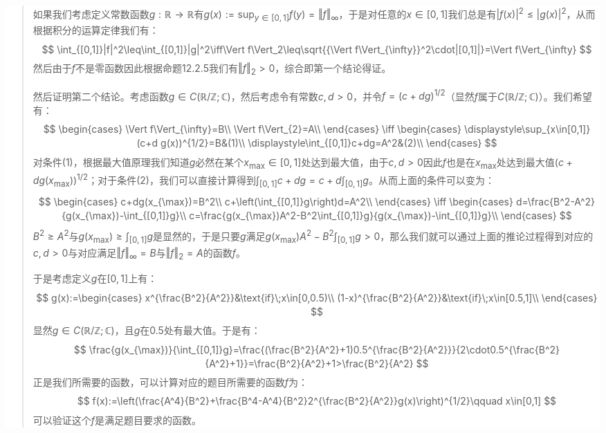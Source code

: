 > 如果我们考虑定义常数函数$g:\mathbb R\to\mathbb R$有$\displaystyle g(x):=\sup_{y\in[0,1]}f(y)=\Vert f\Vert_{\infty}$，于是对任意的$x\in[0,1]$我们总是有$|f(x)|^2\leq|g(x)|^2$，从而根据积分的运算定律我们有：
> $$
> \int_{[0,1]}|f|^2\leq\int_{[0,1]}|g|^2\iff\Vert f\Vert_2\leq\sqrt{{\Vert f\Vert_{\infty}}^2\cdot|[0,1]|}=\Vert f\Vert_{\infty}
> $$
> 然后由于$f$不是零函数因此根据命题12.2.5我们有$\Vert f\Vert_2>0$，综合即第一个结论得证。
>
> 然后证明第二个结论。考虑函数$g\in C(\mathbb R/\mathbb Z;\mathbb C)$，然后考虑令有常数$c,d>0$，并令$f=(c+dg)^{1/2}$（显然$f$属于$C(\mathbb R/\mathbb Z;\mathbb C)$）。我们希望有：
> $$
> \begin{cases}
> \Vert f\Vert_{\infty}=B\\
> \Vert f\Vert_{2}=A\\
> \end{cases}
> \iff
> \begin{cases}
> \displaystyle\sup_{x\in[0,1]}(c+d g(x))^{1/2}=B&(1)\\
> \displaystyle\int_{[0,1]}c+dg=A^2&(2)\\
> \end{cases}
> $$
> 对条件$(1)$，根据最大值原理我们知道$g$必然在某个$x_{\max}\in[0,1]$处达到最大值，由于$c,d>0$因此$f$也是在$x_{\max}$处达到最大值$(c+dg(x_{\max}))^{1/2}$；对于条件$(2)$，我们可以直接计算得到$\displaystyle\int_{[0,1]}c+dg=c+d\int_{[0,1]}g$。从而上面的条件可以变为：
> $$
> \begin{cases}
> c+dg(x_{\max})=B^2\\
> c+\left(\int_{[0,1]}g\right)d=A^2\\
> \end{cases}
> \iff
> \begin{cases}
> d=\frac{B^2-A^2}{g(x_{\max})-\int_{[0,1]}g}\\
> c=\frac{g(x_{\max})A^2-B^2\int_{[0,1]}g}{g(x_{\max})-\int_{[0,1]}g}\\
> \end{cases}
> $$
> $B^2\geq A^2$与$\displaystyle g(x_{\max})\geq\int_{[0,1]}g$是显然的，于是只要$g$满足$g(x_{\max})A^2-B^2\int_{[0,1]}g>0$，那么我们就可以通过上面的推论过程得到对应的$c,d>0$与对应满足$\Vert f\Vert_{\infty}=B$与$\Vert f\Vert_{2}=A$的函数$f$。
>
> 于是考虑定义$g$在$[0,1]$上有：
> $$
> g(x):=\begin{cases}
> x^{\frac{B^2}{A^2}}&\text{if}\;x\in[0,0.5)\\
> (1-x)^{\frac{B^2}{A^2}}&\text{if}\;x\in[0.5,1]\\
> \end{cases}
> $$
> 显然$g\in C(\mathbb R/\mathbb Z;\mathbb C)$，且$g$在$0.5$处有最大值。于是有：
> $$
> \frac{g(x_{\max})}{\int_{[0,1]}g}=\frac{(\frac{B^2}{A^2}+1)0.5^{\frac{B^2}{A^2}}}{2\cdot0.5^{\frac{B^2}{A^2}+1}}=\frac{B^2}{A^2}+1>\frac{B^2}{A^2}
> $$
> 正是我们所需要的函数，可以计算对应的题目所需要的函数$f$为：
> $$
> f(x):=\left(\frac{A^4}{B^2}+\frac{B^4-A^4}{B^2}2^{\frac{B^2}{A^2}}g(x)\right)^{1/2}\qquad x\in[0,1]
> $$
> 可以验证这个$f$是满足题目要求的函数。

